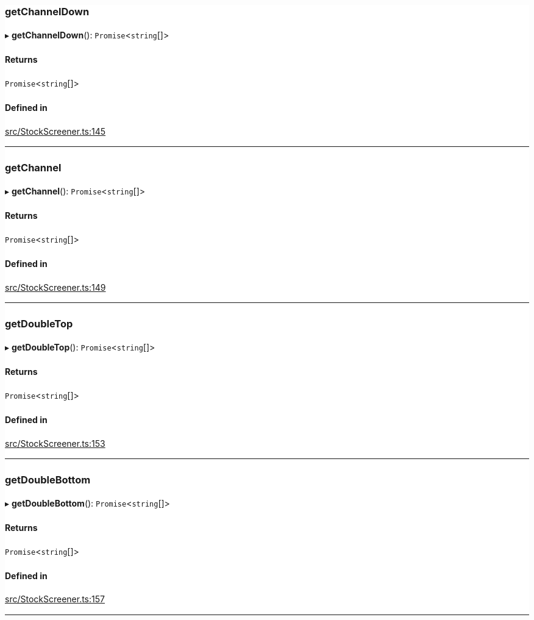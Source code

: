 
### getChannelDown

▸ **getChannelDown**(): `Promise`<`string`[]\>

#### Returns

`Promise`<`string`[]\>

#### Defined in

[src/StockScreener.ts:145](https://github.com/nielse63/stonksjs/blob/main/packages/stock-screener/src/StockScreener.ts#L145)

---

### getChannel

▸ **getChannel**(): `Promise`<`string`[]\>

#### Returns

`Promise`<`string`[]\>

#### Defined in

[src/StockScreener.ts:149](https://github.com/nielse63/stonksjs/blob/main/packages/stock-screener/src/StockScreener.ts#L149)

---

### getDoubleTop

▸ **getDoubleTop**(): `Promise`<`string`[]\>

#### Returns

`Promise`<`string`[]\>

#### Defined in

[src/StockScreener.ts:153](https://github.com/nielse63/stonksjs/blob/main/packages/stock-screener/src/StockScreener.ts#L153)

---

### getDoubleBottom

▸ **getDoubleBottom**(): `Promise`<`string`[]\>

#### Returns

`Promise`<`string`[]\>

#### Defined in

[src/StockScreener.ts:157](https://github.com/nielse63/stonksjs/blob/main/packages/stock-screener/src/StockScreener.ts#L157)

---
